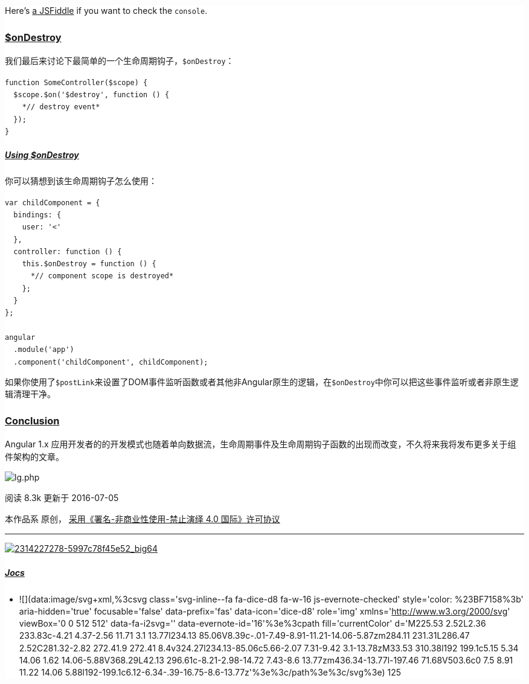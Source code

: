 Here’s [a JSFiddle](https://jsfiddle.net/toddmotto/wLjtL1Lr/) if you want to check the `console`.

### [$onDestroy](https://toddmotto.com/angular-1-5-lifecycle-hooks#ondestroy)

我们最后来讨论下最简单的一个生命周期钩子，`$onDestroy`：

	function SomeController($scope) {
	  $scope.$on('$destroy', function () {
	    *// destroy event*
	  });
	}

##### [Using $onDestroy](https://toddmotto.com/angular-1-5-lifecycle-hooks#using-ondestroy)

你可以猜想到该生命周期钩子怎么使用：

	var childComponent = {
	  bindings: {
	    user: '<'
	  },
	  controller: function () {
	    this.$onDestroy = function () {
	      *// component scope is destroyed*
	    };
	  }
	};

	angular
	  .module('app')
	  .component('childComponent', childComponent);

如果你使用了`$postLink`来设置了DOM事件监听函数或者其他非Angular原生的逻辑，在`$onDestroy`中你可以把这些事件监听或者非原生逻辑清理干净。

### [Conclusion](https://toddmotto.com/angular-1-5-lifecycle-hooks#conclusion)

Angular 1.x 应用开发者的的开发模式也随着单向数据流，生命周期事件及生命周期钩子函数的出现而改变，不久将来我将发布更多关于组件架构的文章。

![lg.php](../_resources/b4491705564909da7f9eaf749dbbfbb1.gif)

阅读 8.3k  更新于 2016-07-05

本作品系 原创， [采用《署名-非商业性使用-禁止演绎 4.0 国际》许可协议](https://creativecommons.org/licenses/by-nc-nd/4.0/)

* * *

 [![2314227278-5997c78f45e52_big64](../_resources/6c26acd89d699eca716902b87b96d882.jpg)](https://segmentfault.com/u/jocs)

#####   [Jocs](https://segmentfault.com/u/jocs)

- ![](data:image/svg+xml,%3csvg class='svg-inline--fa fa-dice-d8 fa-w-16 js-evernote-checked' style='color: %23BF7158%3b' aria-hidden='true' focusable='false' data-prefix='fas' data-icon='dice-d8' role='img' xmlns='http://www.w3.org/2000/svg' viewBox='0 0 512 512' data-fa-i2svg='' data-evernote-id='16'%3e%3cpath fill='currentColor' d='M225.53 2.52L2.36 233.83c-4.21 4.37-2.56 11.71 3.1 13.77l234.13 85.06V8.39c-.01-7.49-8.91-11.21-14.06-5.87zm284.11 231.31L286.47 2.52C281.32-2.82 272.41.9 272.41 8.4v324.27l234.13-85.06c5.66-2.07 7.31-9.42 3.1-13.78zM33.53 310.38l192 199.1c5.15 5.34 14.06 1.62 14.06-5.88V368.29L42.13 296.61c-8.21-2.98-14.72 7.43-8.6 13.77zm436.34-13.77l-197.46 71.68V503.6c0 7.5 8.91 11.22 14.06 5.88l192-199.1c6.12-6.34-.39-16.75-8.6-13.77z'%3e%3c/path%3e%3c/svg%3e)  125
